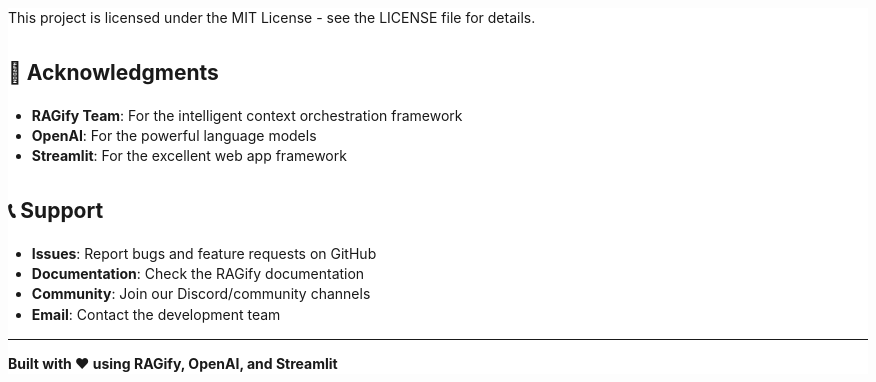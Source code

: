 This project is licensed under the MIT License - see the LICENSE file for details.

## 🙏 Acknowledgments

- **RAGify Team**: For the intelligent context orchestration framework
- **OpenAI**: For the powerful language models
- **Streamlit**: For the excellent web app framework

## 📞 Support

- **Issues**: Report bugs and feature requests on GitHub
- **Documentation**: Check the RAGify documentation
- **Community**: Join our Discord/community channels
- **Email**: Contact the development team

---

**Built with ❤️ using RAGify, OpenAI, and Streamlit**
